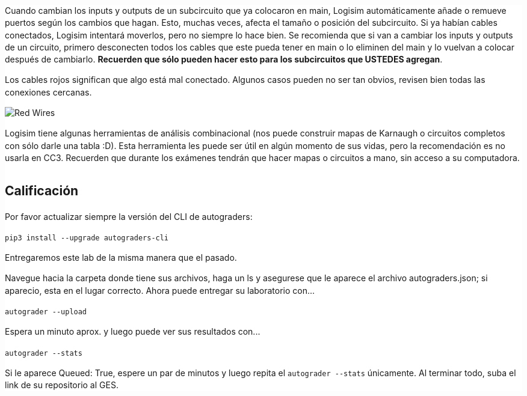 Cuando cambian los inputs y outputs de un subcircuito que ya colocaron en main, Logisim automáticamente añade o remueve puertos según los cambios que hagan. Esto, muchas veces, afecta el tamaño o posición del subcircuito. Si ya habían cables conectados, Logisim intentará moverlos, pero no siempre lo hace bien. Se recomienda que si van a cambiar los inputs y outputs de un circuito, primero desconecten todos los cables que este pueda tener en main o lo eliminen del main y lo vuelvan a colocar después de cambiarlo. **Recuerden que sólo pueden hacer esto para los subcircuitos que USTEDES agregan**.

Los cables rojos significan que algo está mal conectado. Algunos casos pueden no ser tan obvios, revisen bien todas las conexiones cercanas.

![Red Wires](/assets/img/projs/proj02/error_wire.png)

Logisim tiene algunas herramientas de análisis combinacional (nos puede construir mapas de Karnaugh o circuitos completos con sólo darle una tabla :D). Esta herramienta les puede ser útil en algún momento de sus vidas, pero la recomendación es no usarla en CC3. Recuerden que durante los exámenes tendrán que hacer mapas o circuitos a mano, sin acceso a su computadora.

## Calificación

Por favor actualizar siempre la versión del CLI de autograders:

```
pip3 install --upgrade autograders-cli
```

Entregaremos este lab de la misma manera que el pasado.

Navegue hacia la carpeta donde tiene sus archivos, haga un ls y asegurese que le aparece el archivo autograders.json; si aparecio, esta en el lugar correcto. Ahora puede entregar su laboratorio con...

```
autograder --upload
```

Espera un minuto aprox. y luego puede ver sus resultados con...

```
autograder --stats
```

Si le aparece Queued: True, espere un par de minutos y luego repita el `autograder --stats` únicamente. Al terminar todo, suba el link de su repositorio al GES.
